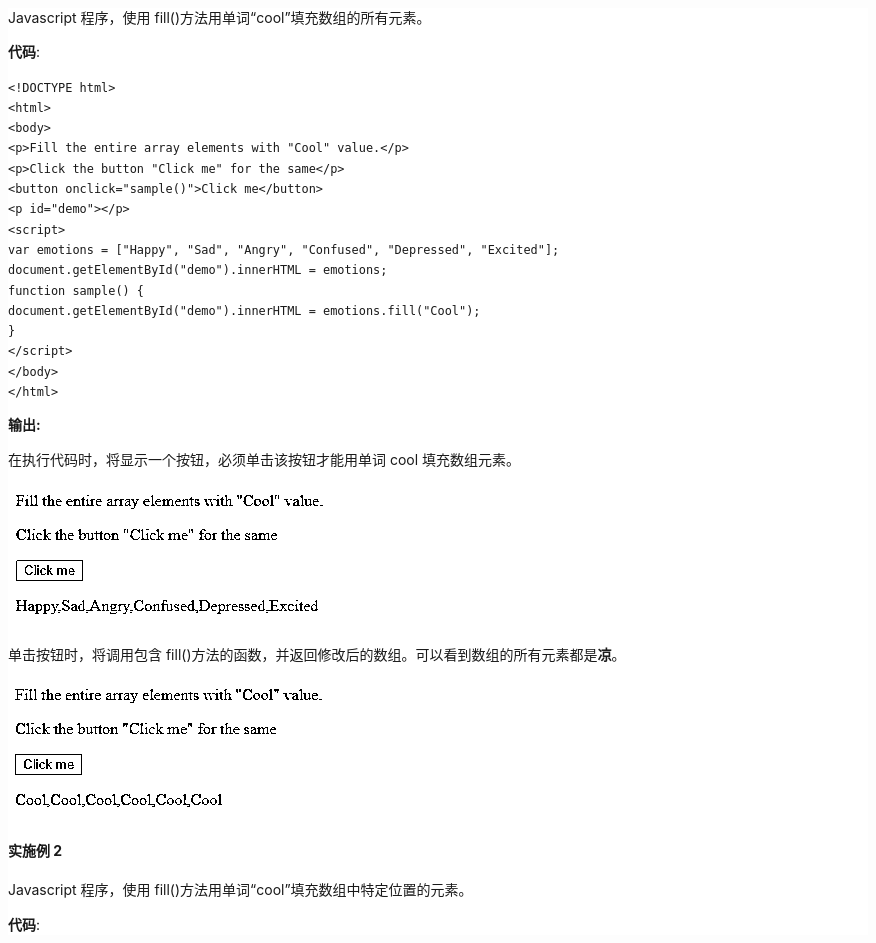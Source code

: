 Javascript 程序，使用 fill()方法用单词“cool”填充数组的所有元素。

**代码**:

```
<!DOCTYPE html>
<html>
<body>
<p>Fill the entire array elements with "Cool" value.</p>
<p>Click the button "Click me" for the same</p>
<button onclick="sample()">Click me</button>
<p id="demo"></p>
<script>
var emotions = ["Happy", "Sad", "Angry", "Confused", "Depressed", "Excited"];
document.getElementById("demo").innerHTML = emotions;
function sample() {
document.getElementById("demo").innerHTML = emotions.fill("Cool");
}
</script>
</body>
</html>
```

**输出:**

在执行代码时，将显示一个按钮，必须单击该按钮才能用单词 cool 填充数组元素。

![JavaScript Fill() output 1](img/919282b0fb74fc676b48f0f3f3797c5f.png)



单击按钮时，将调用包含 fill()方法的函数，并返回修改后的数组。可以看到数组的所有元素都是**凉**。

![JavaScript Fill() output 2](img/a5f0b3fa3a34774fe8b482c1d8fda553.png)



#### 实施例 2

Javascript 程序，使用 fill()方法用单词“cool”填充数组中特定位置的元素。

**代码**:
